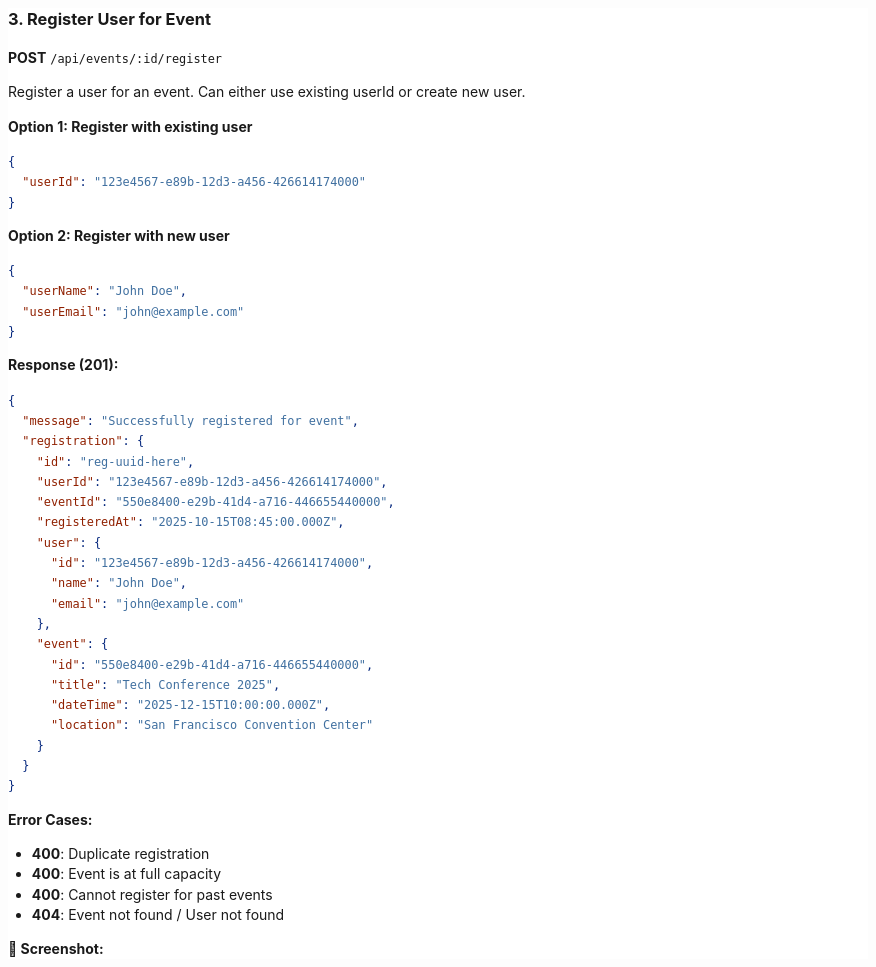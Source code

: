 
### 3. Register User for Event
**POST** `/api/events/:id/register`

Register a user for an event. Can either use existing userId or create new user.

**Option 1: Register with existing user**
```json
{
  "userId": "123e4567-e89b-12d3-a456-426614174000"
}
```

**Option 2: Register with new user**
```json
{
  "userName": "John Doe",
  "userEmail": "john@example.com"
}
```

**Response (201):**
```json
{
  "message": "Successfully registered for event",
  "registration": {
    "id": "reg-uuid-here",
    "userId": "123e4567-e89b-12d3-a456-426614174000",
    "eventId": "550e8400-e29b-41d4-a716-446655440000",
    "registeredAt": "2025-10-15T08:45:00.000Z",
    "user": {
      "id": "123e4567-e89b-12d3-a456-426614174000",
      "name": "John Doe",
      "email": "john@example.com"
    },
    "event": {
      "id": "550e8400-e29b-41d4-a716-446655440000",
      "title": "Tech Conference 2025",
      "dateTime": "2025-12-15T10:00:00.000Z",
      "location": "San Francisco Convention Center"
    }
  }
}
```

**Error Cases:**
- **400**: Duplicate registration
- **400**: Event is at full capacity
- **400**: Cannot register for past events
- **404**: Event not found / User not found

**📸 Screenshot:**
<p align="center">